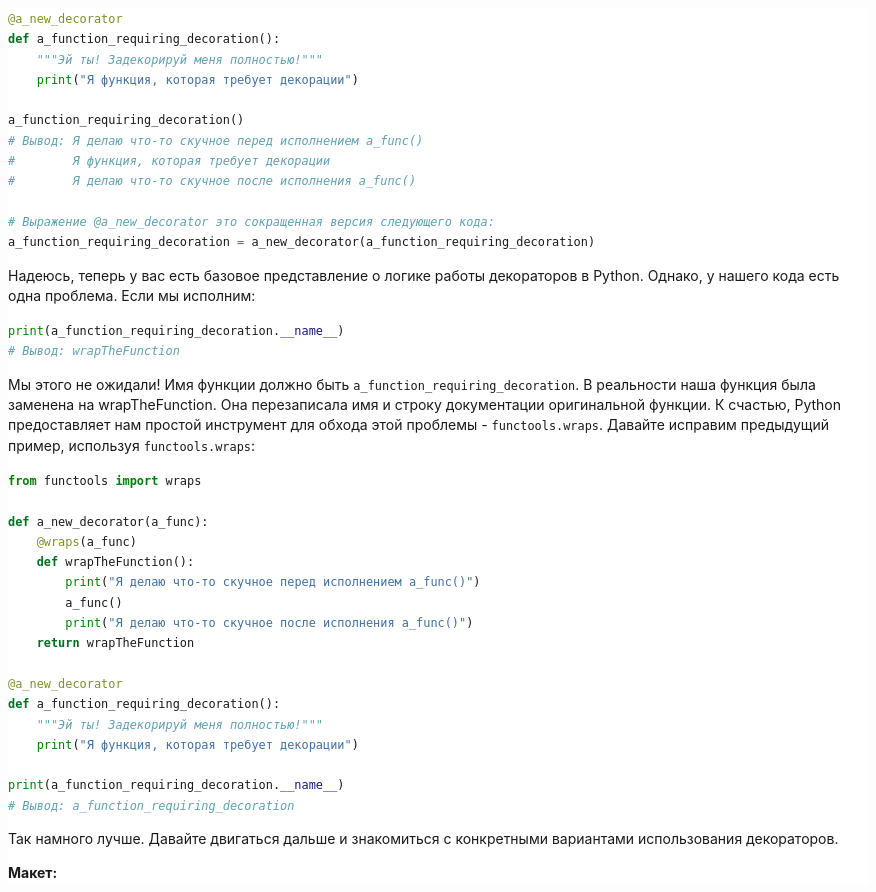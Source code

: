 ```python
@a_new_decorator
def a_function_requiring_decoration():
    """Эй ты! Задекорируй меня полностью!"""
    print("Я функция, которая требует декорации")

a_function_requiring_decoration()
# Вывод: Я делаю что-то скучное перед исполнением a_func()
#        Я функция, которая требует декорации
#        Я делаю что-то скучное после исполнения a_func()

# Выражение @a_new_decorator это сокращенная версия следующего кода:
a_function_requiring_decoration = a_new_decorator(a_function_requiring_decoration)
```

Надеюсь, теперь у вас есть базовое представление о логике работы декораторов
в Python. Однако, у нашего кода есть одна проблема. Если мы исполним:

```python
print(a_function_requiring_decoration.__name__)
# Вывод: wrapTheFunction
```

Мы этого не ожидали! Имя функции должно быть
`a_function_requiring_decoration`. В реальности наша функция была
заменена на wrapTheFunction. Она перезаписала имя и строку документации
оригинальной функции. К счастью, Python предоставляет нам простой инструмент
для обхода этой проблемы - `functools.wraps`. Давайте исправим
предыдущий пример, используя `functools.wraps`:

```python
from functools import wraps

def a_new_decorator(a_func):
    @wraps(a_func)
    def wrapTheFunction():
        print("Я делаю что-то скучное перед исполнением a_func()")
        a_func()
        print("Я делаю что-то скучное после исполнения a_func()")
    return wrapTheFunction

@a_new_decorator
def a_function_requiring_decoration():
    """Эй ты! Задекорируй меня полностью!"""
    print("Я функция, которая требует декорации")

print(a_function_requiring_decoration.__name__)
# Вывод: a_function_requiring_decoration
```

Так намного лучше. Давайте двигаться дальше и знакомиться с конкретными
вариантами использования декораторов.

**Макет:**
